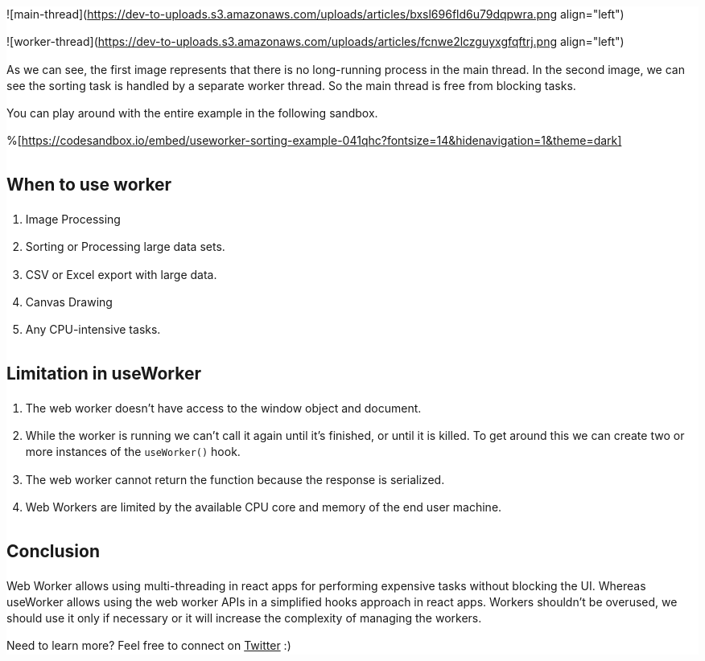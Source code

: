 ![main-thread](https://dev-to-uploads.s3.amazonaws.com/uploads/articles/bxsl696fld6u79dqpwra.png align="left")

![worker-thread](https://dev-to-uploads.s3.amazonaws.com/uploads/articles/fcnwe2lczguyxgfqftrj.png align="left")

As we can see, the first image represents that there is no long-running process in the main thread. In the second image, we can see the sorting task is handled by a separate worker thread. So the main thread is free from blocking tasks.

You can play around with the entire example in the following sandbox.

%[https://codesandbox.io/embed/useworker-sorting-example-041qhc?fontsize=14&hidenavigation=1&theme=dark] 

## When to use worker

1. Image Processing
    
2. Sorting or Processing large data sets.
    
3. CSV or Excel export with large data.
    
4. Canvas Drawing
    
5. Any CPU-intensive tasks.
    

## Limitation in useWorker

1. The web worker doesn’t have access to the window object and document.
    
2. While the worker is running we can’t call it again until it’s finished, or until it is killed. To get around this we can create two or more instances of the `useWorker()` hook.
    
3. The web worker cannot return the function because the response is serialized.
    
4. Web Workers are limited by the available CPU core and memory of the end user machine.
    

## Conclusion

Web Worker allows using multi-threading in react apps for performing expensive tasks without blocking the UI. Whereas useWorker allows using the web worker APIs in a simplified hooks approach in react apps. Workers shouldn’t be overused, we should use it only if necessary or it will increase the complexity of managing the workers.

Need to learn more? Feel free to connect on [Twitter](https://twitter.com/Nilanth) :)